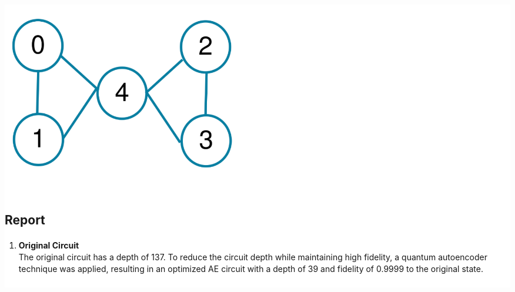 <img src="layout.png" alt="drawing" width="400"/>
<br><br>

## Report

1. **Original Circuit**  
   The original circuit has a depth of 137. To reduce the circuit depth while maintaining high fidelity, a quantum autoencoder technique was applied, resulting in an optimized AE circuit with a depth of 39 and fidelity of 0.9999 to the original state.  
    <br>